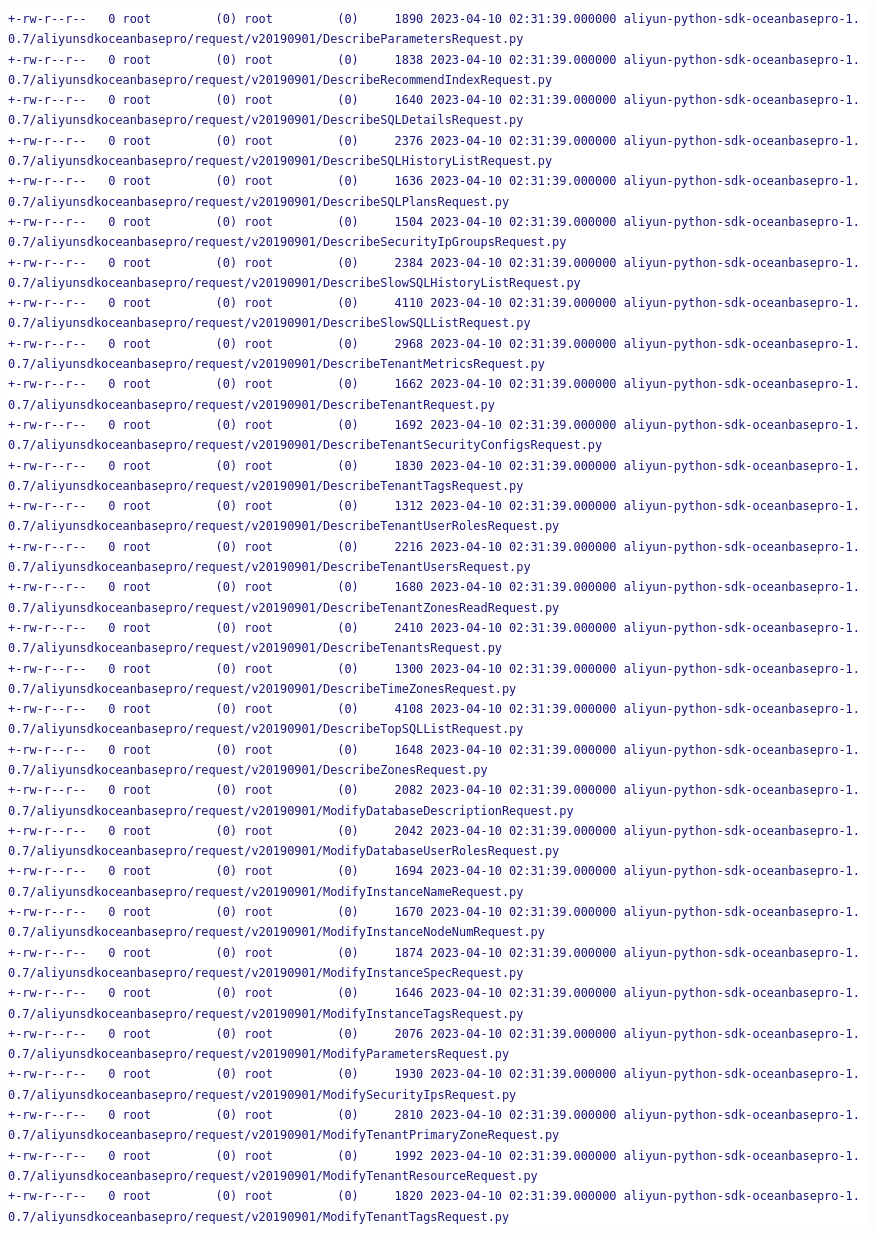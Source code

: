 ```diff
+-rw-r--r--   0 root         (0) root         (0)     1890 2023-04-10 02:31:39.000000 aliyun-python-sdk-oceanbasepro-1.0.7/aliyunsdkoceanbasepro/request/v20190901/DescribeParametersRequest.py
+-rw-r--r--   0 root         (0) root         (0)     1838 2023-04-10 02:31:39.000000 aliyun-python-sdk-oceanbasepro-1.0.7/aliyunsdkoceanbasepro/request/v20190901/DescribeRecommendIndexRequest.py
+-rw-r--r--   0 root         (0) root         (0)     1640 2023-04-10 02:31:39.000000 aliyun-python-sdk-oceanbasepro-1.0.7/aliyunsdkoceanbasepro/request/v20190901/DescribeSQLDetailsRequest.py
+-rw-r--r--   0 root         (0) root         (0)     2376 2023-04-10 02:31:39.000000 aliyun-python-sdk-oceanbasepro-1.0.7/aliyunsdkoceanbasepro/request/v20190901/DescribeSQLHistoryListRequest.py
+-rw-r--r--   0 root         (0) root         (0)     1636 2023-04-10 02:31:39.000000 aliyun-python-sdk-oceanbasepro-1.0.7/aliyunsdkoceanbasepro/request/v20190901/DescribeSQLPlansRequest.py
+-rw-r--r--   0 root         (0) root         (0)     1504 2023-04-10 02:31:39.000000 aliyun-python-sdk-oceanbasepro-1.0.7/aliyunsdkoceanbasepro/request/v20190901/DescribeSecurityIpGroupsRequest.py
+-rw-r--r--   0 root         (0) root         (0)     2384 2023-04-10 02:31:39.000000 aliyun-python-sdk-oceanbasepro-1.0.7/aliyunsdkoceanbasepro/request/v20190901/DescribeSlowSQLHistoryListRequest.py
+-rw-r--r--   0 root         (0) root         (0)     4110 2023-04-10 02:31:39.000000 aliyun-python-sdk-oceanbasepro-1.0.7/aliyunsdkoceanbasepro/request/v20190901/DescribeSlowSQLListRequest.py
+-rw-r--r--   0 root         (0) root         (0)     2968 2023-04-10 02:31:39.000000 aliyun-python-sdk-oceanbasepro-1.0.7/aliyunsdkoceanbasepro/request/v20190901/DescribeTenantMetricsRequest.py
+-rw-r--r--   0 root         (0) root         (0)     1662 2023-04-10 02:31:39.000000 aliyun-python-sdk-oceanbasepro-1.0.7/aliyunsdkoceanbasepro/request/v20190901/DescribeTenantRequest.py
+-rw-r--r--   0 root         (0) root         (0)     1692 2023-04-10 02:31:39.000000 aliyun-python-sdk-oceanbasepro-1.0.7/aliyunsdkoceanbasepro/request/v20190901/DescribeTenantSecurityConfigsRequest.py
+-rw-r--r--   0 root         (0) root         (0)     1830 2023-04-10 02:31:39.000000 aliyun-python-sdk-oceanbasepro-1.0.7/aliyunsdkoceanbasepro/request/v20190901/DescribeTenantTagsRequest.py
+-rw-r--r--   0 root         (0) root         (0)     1312 2023-04-10 02:31:39.000000 aliyun-python-sdk-oceanbasepro-1.0.7/aliyunsdkoceanbasepro/request/v20190901/DescribeTenantUserRolesRequest.py
+-rw-r--r--   0 root         (0) root         (0)     2216 2023-04-10 02:31:39.000000 aliyun-python-sdk-oceanbasepro-1.0.7/aliyunsdkoceanbasepro/request/v20190901/DescribeTenantUsersRequest.py
+-rw-r--r--   0 root         (0) root         (0)     1680 2023-04-10 02:31:39.000000 aliyun-python-sdk-oceanbasepro-1.0.7/aliyunsdkoceanbasepro/request/v20190901/DescribeTenantZonesReadRequest.py
+-rw-r--r--   0 root         (0) root         (0)     2410 2023-04-10 02:31:39.000000 aliyun-python-sdk-oceanbasepro-1.0.7/aliyunsdkoceanbasepro/request/v20190901/DescribeTenantsRequest.py
+-rw-r--r--   0 root         (0) root         (0)     1300 2023-04-10 02:31:39.000000 aliyun-python-sdk-oceanbasepro-1.0.7/aliyunsdkoceanbasepro/request/v20190901/DescribeTimeZonesRequest.py
+-rw-r--r--   0 root         (0) root         (0)     4108 2023-04-10 02:31:39.000000 aliyun-python-sdk-oceanbasepro-1.0.7/aliyunsdkoceanbasepro/request/v20190901/DescribeTopSQLListRequest.py
+-rw-r--r--   0 root         (0) root         (0)     1648 2023-04-10 02:31:39.000000 aliyun-python-sdk-oceanbasepro-1.0.7/aliyunsdkoceanbasepro/request/v20190901/DescribeZonesRequest.py
+-rw-r--r--   0 root         (0) root         (0)     2082 2023-04-10 02:31:39.000000 aliyun-python-sdk-oceanbasepro-1.0.7/aliyunsdkoceanbasepro/request/v20190901/ModifyDatabaseDescriptionRequest.py
+-rw-r--r--   0 root         (0) root         (0)     2042 2023-04-10 02:31:39.000000 aliyun-python-sdk-oceanbasepro-1.0.7/aliyunsdkoceanbasepro/request/v20190901/ModifyDatabaseUserRolesRequest.py
+-rw-r--r--   0 root         (0) root         (0)     1694 2023-04-10 02:31:39.000000 aliyun-python-sdk-oceanbasepro-1.0.7/aliyunsdkoceanbasepro/request/v20190901/ModifyInstanceNameRequest.py
+-rw-r--r--   0 root         (0) root         (0)     1670 2023-04-10 02:31:39.000000 aliyun-python-sdk-oceanbasepro-1.0.7/aliyunsdkoceanbasepro/request/v20190901/ModifyInstanceNodeNumRequest.py
+-rw-r--r--   0 root         (0) root         (0)     1874 2023-04-10 02:31:39.000000 aliyun-python-sdk-oceanbasepro-1.0.7/aliyunsdkoceanbasepro/request/v20190901/ModifyInstanceSpecRequest.py
+-rw-r--r--   0 root         (0) root         (0)     1646 2023-04-10 02:31:39.000000 aliyun-python-sdk-oceanbasepro-1.0.7/aliyunsdkoceanbasepro/request/v20190901/ModifyInstanceTagsRequest.py
+-rw-r--r--   0 root         (0) root         (0)     2076 2023-04-10 02:31:39.000000 aliyun-python-sdk-oceanbasepro-1.0.7/aliyunsdkoceanbasepro/request/v20190901/ModifyParametersRequest.py
+-rw-r--r--   0 root         (0) root         (0)     1930 2023-04-10 02:31:39.000000 aliyun-python-sdk-oceanbasepro-1.0.7/aliyunsdkoceanbasepro/request/v20190901/ModifySecurityIpsRequest.py
+-rw-r--r--   0 root         (0) root         (0)     2810 2023-04-10 02:31:39.000000 aliyun-python-sdk-oceanbasepro-1.0.7/aliyunsdkoceanbasepro/request/v20190901/ModifyTenantPrimaryZoneRequest.py
+-rw-r--r--   0 root         (0) root         (0)     1992 2023-04-10 02:31:39.000000 aliyun-python-sdk-oceanbasepro-1.0.7/aliyunsdkoceanbasepro/request/v20190901/ModifyTenantResourceRequest.py
+-rw-r--r--   0 root         (0) root         (0)     1820 2023-04-10 02:31:39.000000 aliyun-python-sdk-oceanbasepro-1.0.7/aliyunsdkoceanbasepro/request/v20190901/ModifyTenantTagsRequest.py
```